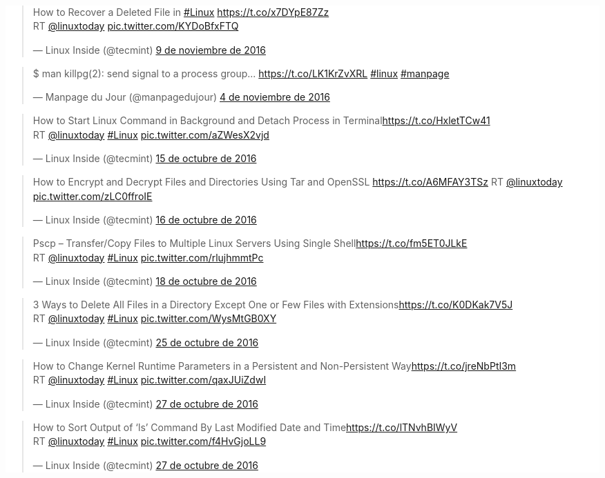 <blockquote class="twitter-tweet tw-align-center" data-lang="es"><p lang="en" dir="ltr">How to Recover a Deleted File in <a href="https://twitter.com/hashtag/Linux?src=hash">#Linux</a> <a href="https://t.co/x7DYpE87Zz">https://t.co/x7DYpE87Zz</a><br>RT <a href="https://twitter.com/linuxtoday">@linuxtoday</a> <a href="https://t.co/KYDoBfxFTQ">pic.twitter.com/KYDoBfxFTQ</a></p>&mdash; Linux Inside (@tecmint) <a href="https://twitter.com/tecmint/status/796242289408385024">9 de noviembre de 2016</a></blockquote><script async src="//platform.twitter.com/widgets.js" charset="utf-8"></script>

<blockquote class="twitter-tweet tw-align-center" data-lang="es"><p lang="en" dir="ltr">$ man killpg(2): send signal to a process group... <a href="https://t.co/LK1KrZvXRL">https://t.co/LK1KrZvXRL</a> <a href="https://twitter.com/hashtag/linux?src=hash">#linux</a> <a href="https://twitter.com/hashtag/manpage?src=hash">#manpage</a></p>&mdash; Manpage du Jour (@manpagedujour) <a href="https://twitter.com/manpagedujour/status/794600337143369729">4 de noviembre de 2016</a></blockquote><script async src="//platform.twitter.com/widgets.js" charset="utf-8"></script>

<blockquote class="twitter-tweet tw-align-center" data-lang="es"><p lang="en" dir="ltr">How to Start Linux Command in Background and Detach Process in Terminal<a href="https://t.co/HxletTCw41">https://t.co/HxletTCw41</a><br>RT <a href="https://twitter.com/linuxtoday">@linuxtoday</a> <a href="https://twitter.com/hashtag/Linux?src=hash">#Linux</a> <a href="https://t.co/aZWesX2vjd">pic.twitter.com/aZWesX2vjd</a></p>&mdash; Linux Inside (@tecmint) <a href="https://twitter.com/tecmint/status/787192630069178369">15 de octubre de 2016</a></blockquote>
<script async src="//platform.twitter.com/widgets.js" charset="utf-8"></script>

<blockquote class="twitter-tweet tw-align-center" data-lang="es"><p lang="en" dir="ltr">How to Encrypt and Decrypt Files and Directories Using Tar and OpenSSL <a href="https://t.co/A6MFAY3TSz">https://t.co/A6MFAY3TSz</a> RT <a href="https://twitter.com/linuxtoday">@linuxtoday</a> <a href="https://t.co/zLC0ffroIE">pic.twitter.com/zLC0ffroIE</a></p>&mdash; Linux Inside (@tecmint) <a href="https://twitter.com/tecmint/status/787574074243485697">16 de octubre de 2016</a></blockquote>
<script async src="//platform.twitter.com/widgets.js" charset="utf-8"></script>

<blockquote class="twitter-tweet tw-align-center" data-lang="es"><p lang="en" dir="ltr">Pscp – Transfer/Copy Files to Multiple Linux Servers Using Single Shell<a href="https://t.co/fm5ET0JLkE">https://t.co/fm5ET0JLkE</a><br>RT <a href="https://twitter.com/linuxtoday">@linuxtoday</a> <a href="https://twitter.com/hashtag/Linux?src=hash">#Linux</a> <a href="https://t.co/rlujhmmtPc">pic.twitter.com/rlujhmmtPc</a></p>&mdash; Linux Inside (@tecmint) <a href="https://twitter.com/tecmint/status/788243187621990401">18 de octubre de 2016</a></blockquote>
<script async src="//platform.twitter.com/widgets.js" charset="utf-8"></script>

<blockquote class="twitter-tweet tw-align-center" data-lang="es"><p lang="en" dir="ltr">3 Ways to Delete All Files in a Directory Except One or Few Files with Extensions<a href="https://t.co/K0DKak7V5J">https://t.co/K0DKak7V5J</a><br>RT <a href="https://twitter.com/linuxtoday">@linuxtoday</a> <a href="https://twitter.com/hashtag/Linux?src=hash">#Linux</a> <a href="https://t.co/WysMtGB0XY">pic.twitter.com/WysMtGB0XY</a></p>&mdash; Linux Inside (@tecmint) <a href="https://twitter.com/tecmint/status/790852313539764224">25 de octubre de 2016</a></blockquote>
<script async src="//platform.twitter.com/widgets.js" charset="utf-8"></script>

<blockquote class="twitter-tweet tw-align-center" data-lang="es"><p lang="en" dir="ltr">How to Change Kernel Runtime Parameters in a Persistent and Non-Persistent Way<a href="https://t.co/jreNbPtI3m">https://t.co/jreNbPtI3m</a><br>RT <a href="https://twitter.com/linuxtoday">@linuxtoday</a> <a href="https://twitter.com/hashtag/Linux?src=hash">#Linux</a> <a href="https://t.co/qaxJUiZdwI">pic.twitter.com/qaxJUiZdwI</a></p>&mdash; Linux Inside (@tecmint) <a href="https://twitter.com/tecmint/status/791511030580994048">27 de octubre de 2016</a></blockquote>
<script async src="//platform.twitter.com/widgets.js" charset="utf-8"></script>

<blockquote class="twitter-tweet tw-align-center" data-lang="es"><p lang="en" dir="ltr">How to Sort Output of ‘ls’ Command By Last Modified Date and Time<a href="https://t.co/lTNvhBIWyV">https://t.co/lTNvhBIWyV</a><br>RT <a href="https://twitter.com/linuxtoday">@linuxtoday</a> <a href="https://twitter.com/hashtag/Linux?src=hash">#Linux</a> <a href="https://t.co/f4HvGjoLL9">pic.twitter.com/f4HvGjoLL9</a></p>&mdash; Linux Inside (@tecmint) <a href="https://twitter.com/tecmint/status/791573262077562880">27 de octubre de 2016</a></blockquote>
<script async src="//platform.twitter.com/widgets.js" charset="utf-8"></script>

